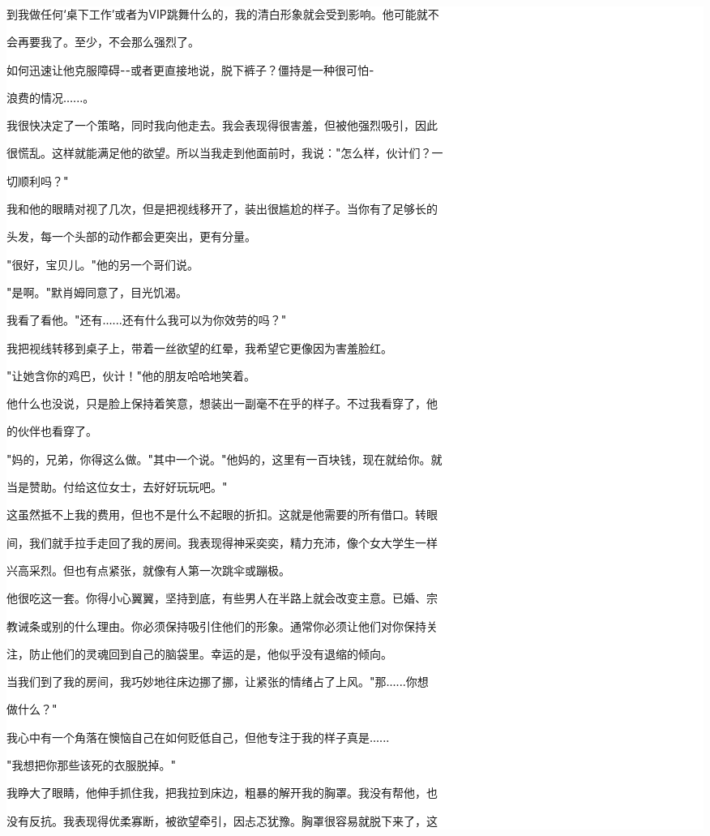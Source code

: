 到我做任何‘桌下工作’或者为VIP跳舞什么的，我的清白形象就会受到影响。他可能就不

会再要我了。至少，不会那么强烈了。

如何迅速让他克服障碍--或者更直接地说，脱下裤子？僵持是一种很可怕-

浪费的情况......。



我很快决定了一个策略，同时我向他走去。我会表现得很害羞，但被他强烈吸引，因此

很慌乱。这样就能满足他的欲望。所以当我走到他面前时，我说："怎么样，伙计们？一

切顺利吗？"

我和他的眼睛对视了几次，但是把视线移开了，装出很尴尬的样子。当你有了足够长的

头发，每一个头部的动作都会更突出，更有分量。



"很好，宝贝儿。"他的另一个哥们说。

"是啊。"默肖姆同意了，目光饥渴。



我看了看他。"还有......还有什么我可以为你效劳的吗？"

我把视线转移到桌子上，带着一丝欲望的红晕，我希望它更像因为害羞脸红。



"让她含你的鸡巴，伙计！"他的朋友哈哈地笑着。

他什么也没说，只是脸上保持着笑意，想装出一副毫不在乎的样子。不过我看穿了，他

的伙伴也看穿了。

"妈的，兄弟，你得这么做。"其中一个说。"他妈的，这里有一百块钱，现在就给你。就

当是赞助。付给这位女士，去好好玩玩吧。"

这虽然抵不上我的费用，但也不是什么不起眼的折扣。这就是他需要的所有借口。转眼

间，我们就手拉手走回了我的房间。我表现得神采奕奕，精力充沛，像个女大学生一样

兴高采烈。但也有点紧张，就像有人第一次跳伞或蹦极。

他很吃这一套。你得小心翼翼，坚持到底，有些男人在半路上就会改变主意。已婚、宗

教诫条或别的什么理由。你必须保持吸引住他们的形象。通常你必须让他们对你保持关

注，防止他们的灵魂回到自己的脑袋里。幸运的是，他似乎没有退缩的倾向。

当我们到了我的房间，我巧妙地往床边挪了挪，让紧张的情绪占了上风。"那......你想

做什么？"

我心中有一个角落在懊恼自己在如何贬低自己，但他专注于我的样子真是......

"我想把你那些该死的衣服脱掉。"

我睁大了眼睛，他伸手抓住我，把我拉到床边，粗暴的解开我的胸罩。我没有帮他，也

没有反抗。我表现得优柔寡断，被欲望牵引，因忐忑犹豫。胸罩很容易就脱下来了，这
